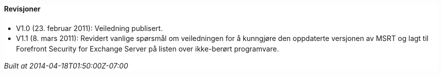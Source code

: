 #### Revisjoner

  - V1.0 (23. februar 2011): Veiledning publisert.
  - V1.1 (8. mars 2011): Revidert vanlige spørsmål om veiledningen for å kunngjøre den oppdaterte versjonen av MSRT og lagt til Forefront Security for Exchange Server på listen over ikke-berørt programvare.

*Built at 2014-04-18T01:50:00Z-07:00*

